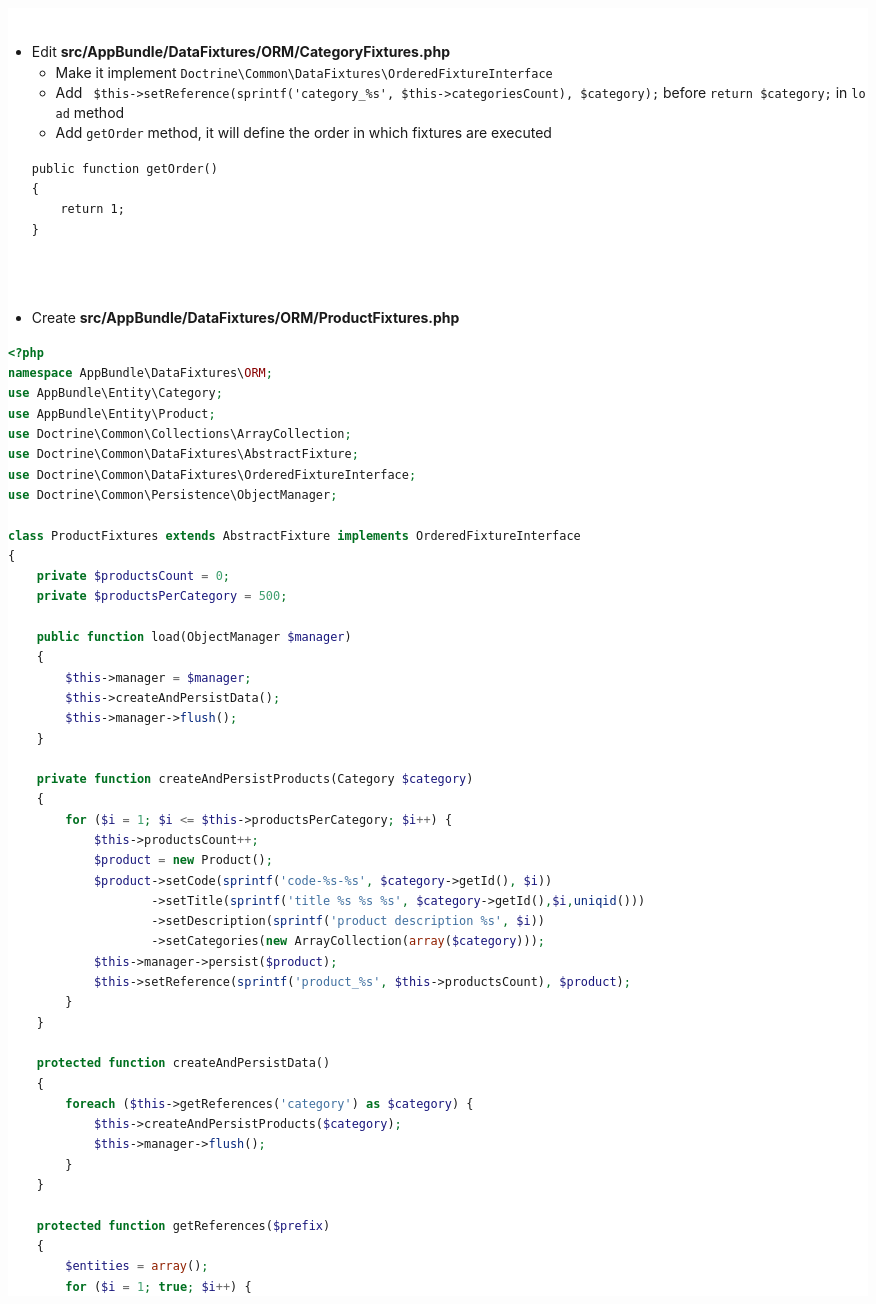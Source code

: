 <br/>

- Edit **src/AppBundle/DataFixtures/ORM/CategoryFixtures.php**
  - Make it implement `Doctrine\Common\DataFixtures\OrderedFixtureInterface`
  - Add ` $this->setReference(sprintf('category_%s', $this->categoriesCount), $category);` before `return $category;` in `load` method
  - Add `getOrder` method, it will define the order in which fixtures are executed
  ````
  public function getOrder()
  {
      return 1;
  }
  ````

<br/><br/>

- Create **src/AppBundle/DataFixtures/ORM/ProductFixtures.php**

````php
<?php
namespace AppBundle\DataFixtures\ORM;
use AppBundle\Entity\Category;
use AppBundle\Entity\Product;
use Doctrine\Common\Collections\ArrayCollection;
use Doctrine\Common\DataFixtures\AbstractFixture;
use Doctrine\Common\DataFixtures\OrderedFixtureInterface;
use Doctrine\Common\Persistence\ObjectManager;

class ProductFixtures extends AbstractFixture implements OrderedFixtureInterface
{
    private $productsCount = 0;
    private $productsPerCategory = 500;

    public function load(ObjectManager $manager)
    {
        $this->manager = $manager;
        $this->createAndPersistData();
        $this->manager->flush();
    }

    private function createAndPersistProducts(Category $category)
    {
        for ($i = 1; $i <= $this->productsPerCategory; $i++) {
            $this->productsCount++;
            $product = new Product();
            $product->setCode(sprintf('code-%s-%s', $category->getId(), $i))
                    ->setTitle(sprintf('title %s %s %s', $category->getId(),$i,uniqid()))
                    ->setDescription(sprintf('product description %s', $i))
                    ->setCategories(new ArrayCollection(array($category)));
            $this->manager->persist($product);
            $this->setReference(sprintf('product_%s', $this->productsCount), $product);
        }
    }

    protected function createAndPersistData()
    {
        foreach ($this->getReferences('category') as $category) {
            $this->createAndPersistProducts($category);
            $this->manager->flush();
        }
    }

    protected function getReferences($prefix)
    {
        $entities = array();
        for ($i = 1; true; $i++) {
````